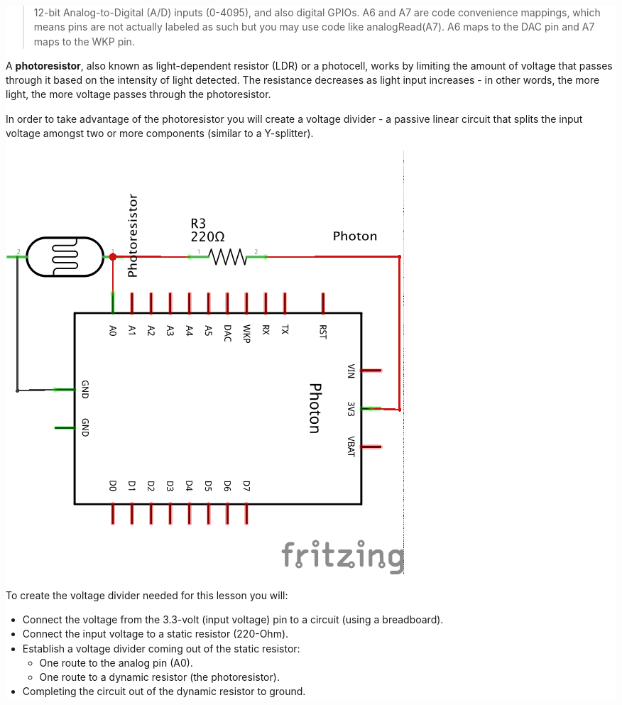 <blockquote>
12-bit Analog-to-Digital (A/D) inputs (0-4095), and also digital GPIOs. A6 and A7 are code convenience mappings, which means pins are not actually labeled as such but you may use code like analogRead(A7). A6 maps to the DAC pin and A7 maps to the WKP pin.
</blockquote>

A <strong>photoresistor</strong>, also known as light-dependent resistor (LDR) or a photocell, works by limiting the amount of voltage that passes through it based on the intensity of light detected. The resistance decreases as light input increases - in other words, the more light, the more voltage passes through the photoresistor.

In order to take advantage of the photoresistor you will create a voltage divider - a passive linear circuit that splits the input voltage amongst two or more components (similar to a Y-splitter).

<img src="/images/photon_lab02_schem.png"/>

To create the voltage divider needed for this lesson you will:

- Connect the voltage from the 3.3-volt (input voltage) pin to a circuit (using a breadboard).
- Connect the input voltage to a static resistor (220-Ohm).
- Establish a voltage divider coming out of the static resistor:
   - One route to the analog pin (A0).
   - One route to a dynamic resistor (the photoresistor).
- Completing the circuit out of the dynamic resistor to ground.
